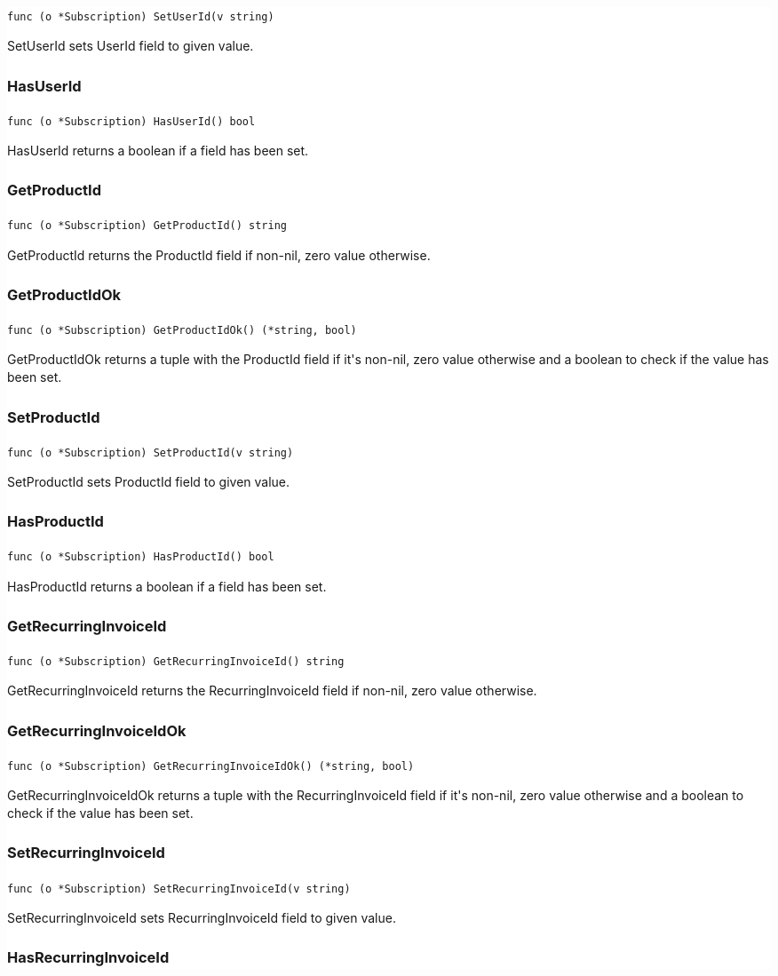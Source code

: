 `func (o *Subscription) SetUserId(v string)`

SetUserId sets UserId field to given value.

### HasUserId

`func (o *Subscription) HasUserId() bool`

HasUserId returns a boolean if a field has been set.

### GetProductId

`func (o *Subscription) GetProductId() string`

GetProductId returns the ProductId field if non-nil, zero value otherwise.

### GetProductIdOk

`func (o *Subscription) GetProductIdOk() (*string, bool)`

GetProductIdOk returns a tuple with the ProductId field if it's non-nil, zero value otherwise
and a boolean to check if the value has been set.

### SetProductId

`func (o *Subscription) SetProductId(v string)`

SetProductId sets ProductId field to given value.

### HasProductId

`func (o *Subscription) HasProductId() bool`

HasProductId returns a boolean if a field has been set.

### GetRecurringInvoiceId

`func (o *Subscription) GetRecurringInvoiceId() string`

GetRecurringInvoiceId returns the RecurringInvoiceId field if non-nil, zero value otherwise.

### GetRecurringInvoiceIdOk

`func (o *Subscription) GetRecurringInvoiceIdOk() (*string, bool)`

GetRecurringInvoiceIdOk returns a tuple with the RecurringInvoiceId field if it's non-nil, zero value otherwise
and a boolean to check if the value has been set.

### SetRecurringInvoiceId

`func (o *Subscription) SetRecurringInvoiceId(v string)`

SetRecurringInvoiceId sets RecurringInvoiceId field to given value.

### HasRecurringInvoiceId
